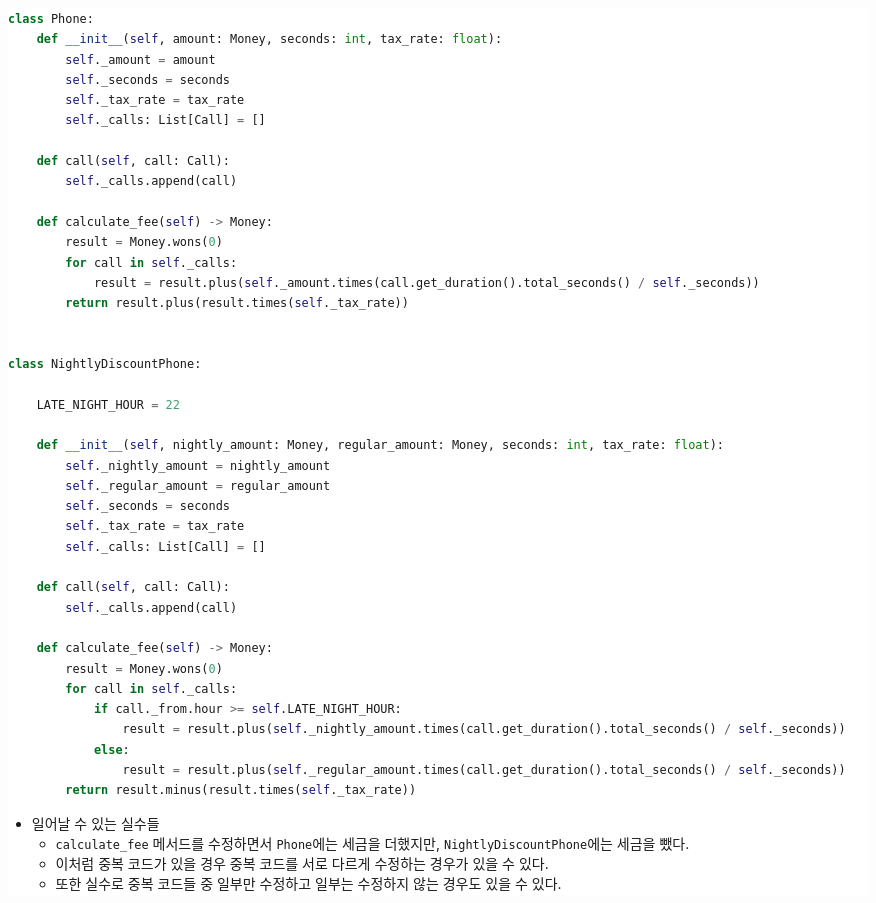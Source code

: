   ```python
  class Phone:
      def __init__(self, amount: Money, seconds: int, tax_rate: float):
          self._amount = amount
          self._seconds = seconds
          self._tax_rate = tax_rate
          self._calls: List[Call] = []
  
      def call(self, call: Call):
          self._calls.append(call)
  
      def calculate_fee(self) -> Money:
          result = Money.wons(0)
          for call in self._calls:
              result = result.plus(self._amount.times(call.get_duration().total_seconds() / self._seconds))
          return result.plus(result.times(self._tax_rate))
  
  
  class NightlyDiscountPhone:
  
      LATE_NIGHT_HOUR = 22
  
      def __init__(self, nightly_amount: Money, regular_amount: Money, seconds: int, tax_rate: float):
          self._nightly_amount = nightly_amount
          self._regular_amount = regular_amount
          self._seconds = seconds
          self._tax_rate = tax_rate
          self._calls: List[Call] = []
  
      def call(self, call: Call):
          self._calls.append(call)
  
      def calculate_fee(self) -> Money:
          result = Money.wons(0)
          for call in self._calls:
              if call._from.hour >= self.LATE_NIGHT_HOUR:
                  result = result.plus(self._nightly_amount.times(call.get_duration().total_seconds() / self._seconds))
              else:
                  result = result.plus(self._regular_amount.times(call.get_duration().total_seconds() / self._seconds))
          return result.minus(result.times(self._tax_rate))
  ```
  
  - 일어날 수 있는 실수들
    - `calculate_fee` 메서드를 수정하면서 `Phone`에는 세금을 더했지만, `NightlyDiscountPhone`에는 세금을 뺐다.
    - 이처럼 중복 코드가 있을 경우 중복 코드를 서로 다르게 수정하는 경우가 있을 수 있다.
    - 또한 실수로 중복 코드들 중 일부만 수정하고 일부는 수정하지 않는 경우도 있을 수 있다.



